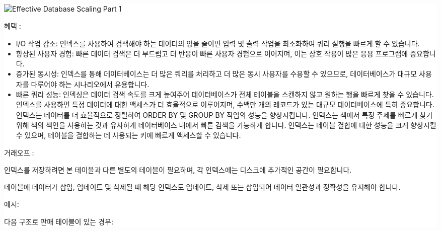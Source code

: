 

<ins class="adsbygoogle"
     style="display:block"
     data-ad-client="ca-pub-4877378276818686"
     data-ad-slot="1898504329"
     data-ad-format="auto"
     data-full-width-responsive="true"></ins>

<script>
     (adsbygoogle = window.adsbygoogle || []).push({});
</script>

![Effective Database Scaling Part 1](/assets/img/2024-07-09-EffectiveDatabaseScalingPart1_0.png)

혜택 :

- I/O 작업 감소: 인덱스를 사용하여 검색해야 하는 데이터의 양을 줄이면 입력 및 출력 작업을 최소화하여 쿼리 실행을 빠르게 할 수 있습니다.
- 향상된 사용자 경험: 빠른 데이터 검색은 더 부드럽고 더 반응이 빠른 사용자 경험으로 이어지며, 이는 상호 작용이 많은 응용 프로그램에 중요합니다.
- 증가된 동시성: 인덱스를 통해 데이터베이스는 더 많은 쿼리를 처리하고 더 많은 동시 사용자를 수용할 수 있으므로, 데이터베이스가 대규모 사용자를 다루어야 하는 시나리오에서 유용합니다.
- 빠른 쿼리 성능: 인덱싱은 데이터 검색 속도를 크게 높여주어 데이터베이스가 전체 테이블을 스캔하지 않고 원하는 행을 빠르게 찾을 수 있습니다. 인덱스를 사용하면 특정 데이터에 대한 액세스가 더 효율적으로 이루어지며, 수백만 개의 레코드가 있는 대규모 데이터베이스에 특히 중요합니다. 인덱스는 데이터를 더 효율적으로 정렬하여 ORDER BY 및 GROUP BY 작업의 성능을 향상시킵니다. 인덱스는 책에서 특정 주제를 빠르게 찾기 위해 책의 색인을 사용하는 것과 유사하게 데이터베이스 내에서 빠른 검색을 가능하게 합니다. 인덱스는 테이블 결합에 대한 성능을 크게 향상시킬 수 있으며, 테이블을 결합하는 데 사용되는 키에 빠르게 액세스할 수 있습니다.

거래오프 :



<ins class="adsbygoogle"
     style="display:block"
     data-ad-client="ca-pub-4877378276818686"
     data-ad-slot="1898504329"
     data-ad-format="auto"
     data-full-width-responsive="true"></ins>

<script>
     (adsbygoogle = window.adsbygoogle || []).push({});
</script>

인덱스를 저장하려면 본 테이블과 다른 별도의 테이블이 필요하며, 각 인덱스에는 디스크에 추가적인 공간이 필요합니다.

테이블에 데이터가 삽입, 업데이트 및 삭제될 때 해당 인덱스도 업데이트, 삭제 또는 삽입되어 데이터 일관성과 정확성을 유지해야 합니다.

예시:

다음 구조로 판매 테이블이 있는 경우:



<ins class="adsbygoogle"
     style="display:block"
     data-ad-client="ca-pub-4877378276818686"
     data-ad-slot="1898504329"
     data-ad-format="auto"
     data-full-width-responsive="true"></ins>

<script>
     (adsbygoogle = window.adsbygoogle || []).push({});
</script>
